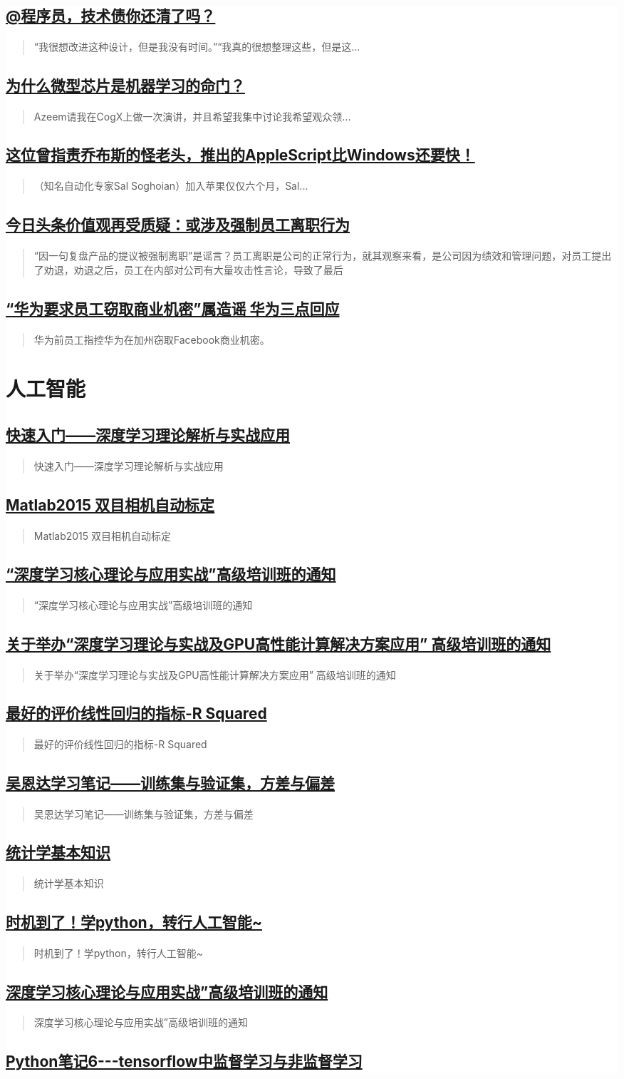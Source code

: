  ## [@程序员，技术债你还清了吗？](https://blog.csdn.net/csdnnews/article/details/81049910)
 > “我很想改进这种设计，但是我没有时间。”“我真的很想整理这些，但是这...
 ## [为什么微型芯片是机器学习的命门？](https://blog.csdn.net/csdnnews/article/details/81049913)
 > Azeem请我在CogX上做一次演讲，并且希望我集中讨论我希望观众领...
 ## [这位曾指责乔布斯的怪老头，推出的AppleScript比Windows还要快！](https://blog.csdn.net/csdnnews/article/details/81049922)
 > （知名自动化专家Sal Soghoian）加入苹果仅仅六个月，Sal...
 ## [今日头条价值观再受质疑：或涉及强制员工离职行为](http://www.lanjingtmt.com/news/detail/36562.shtml)
 > “因一句复盘产品的提议被强制离职”是谣言？员工离职是公司的正常行为，就其观察来看，是公司因为绩效和管理问题，对员工提出了劝退，劝退之后，员工在内部对公司有大量攻击性言论，导致了最后
 ## [“华为要求员工窃取商业机密”属造谣 华为三点回应](http://www.lanjingtmt.com/news/detail/36561.shtml)
 > 华为前员工指控华为在加州窃取Facebook商业机密。
# 人工智能 
 ## [快速入门——深度学习理论解析与实战应用](https://blog.csdn.net/red_stone1/article/details/80999551)
 > 快速入门——深度学习理论解析与实战应用
 ## [Matlab2015 双目相机自动标定](https://blog.csdn.net/KYJL888/article/details/81041605)
 > Matlab2015 双目相机自动标定
 ## [“深度学习核心理论与应用实战”高级培训班的通知](https://blog.csdn.net/wanghr323/article/details/81041625)
 > “深度学习核心理论与应用实战”高级培训班的通知
 ## [关于举办“深度学习理论与实战及GPU高性能计算解决方案应用”  高级培训班的通知](https://blog.csdn.net/wanghr323/article/details/81041693)
 > 关于举办“深度学习理论与实战及GPU高性能计算解决方案应用”  高级培训班的通知
 ## [最好的评价线性回归的指标-R Squared](https://blog.csdn.net/huobumingbai1234/article/details/81041699)
 > 最好的评价线性回归的指标-R Squared
 ## [吴恩达学习笔记——训练集与验证集，方差与偏差](https://blog.csdn.net/qq_40707407/article/details/81041701)
 > 吴恩达学习笔记——训练集与验证集，方差与偏差
 ## [统计学基本知识](https://blog.csdn.net/Metal1/article/details/81041724)
 > 统计学基本知识
 ## [时机到了！学python，转行人工智能~](https://blog.csdn.net/qq_563427813/article/details/81041756)
 > 时机到了！学python，转行人工智能~
 ## [深度学习核心理论与应用实战”高级培训班的通知](https://blog.csdn.net/wanghr323/article/details/81041783)
 > 深度学习核心理论与应用实战”高级培训班的通知
 ## [Python笔记6---tensorflow中监督学习与非监督学习](https://blog.csdn.net/W_ZhiYuan/article/details/81041840)